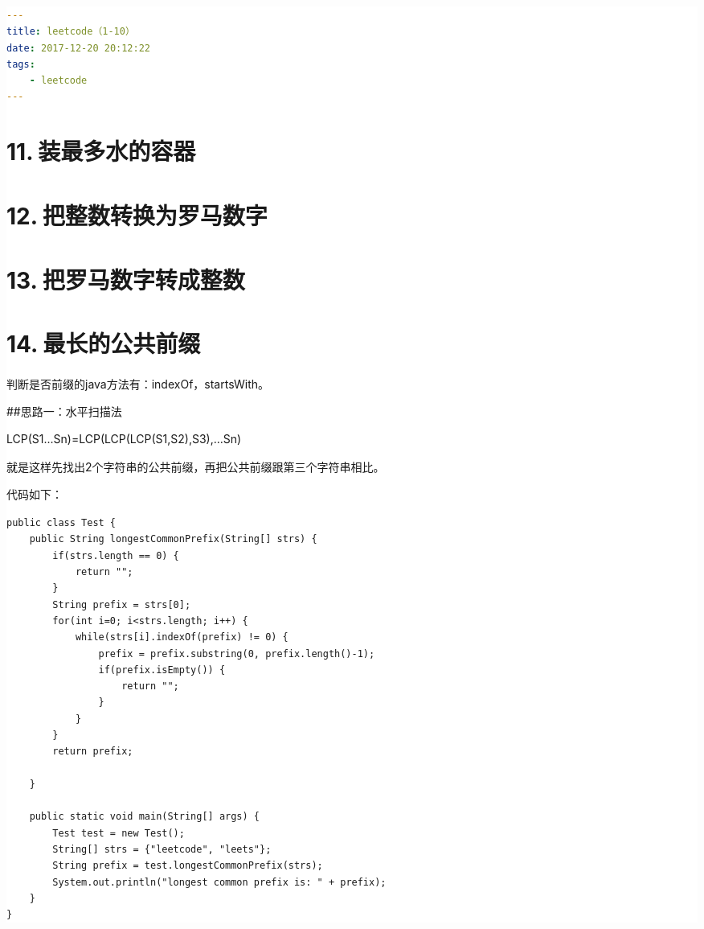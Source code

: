 ```yaml
---
title: leetcode（1-10）
date: 2017-12-20 20:12:22
tags:
	- leetcode
---
```


# 11. 装最多水的容器



# 12. 把整数转换为罗马数字



# 13. 把罗马数字转成整数



# 14. 最长的公共前缀

判断是否前缀的java方法有：indexOf，startsWith。

##思路一：水平扫描法

LCP(S1...Sn)=LCP(LCP(LCP(S1,S2),S3),...Sn)

就是这样先找出2个字符串的公共前缀，再把公共前缀跟第三个字符串相比。

代码如下：

```
public class Test {
	public String longestCommonPrefix(String[] strs) {
		if(strs.length == 0) {
			return "";
		}
		String prefix = strs[0];
		for(int i=0; i<strs.length; i++) {
			while(strs[i].indexOf(prefix) != 0) {
				prefix = prefix.substring(0, prefix.length()-1);
				if(prefix.isEmpty()) {
					return "";
				}
			}
		}
		return prefix;
		
	}
	
	public static void main(String[] args) {
		Test test = new Test();
		String[] strs = {"leetcode", "leets"};
		String prefix = test.longestCommonPrefix(strs);
		System.out.println("longest common prefix is: " + prefix);
	}
}
```
